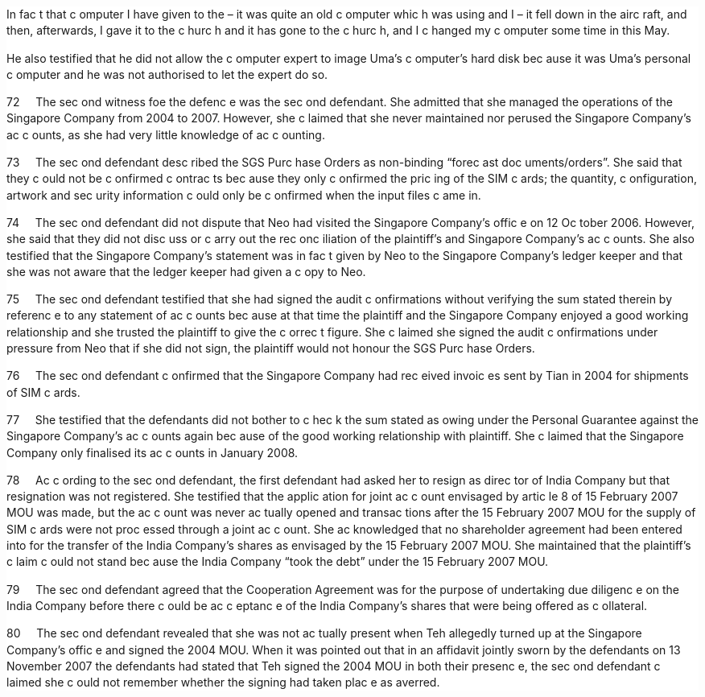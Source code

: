  In fac t that c omputer I have given to the – it was quite an old c omputer whic h was using and I – it fell down in the airc raft, and then, afterwards, I gave it to the c hurc h and it has gone to the c hurc h, and I c hanged my c omputer some time in this May. 

He also testified that he did not allow the c omputer expert to image Uma’s c omputer’s hard disk bec ause it was Uma’s personal c omputer and he was not authorised to let the expert do so. 

72     The sec ond witness foe the defenc e was the sec ond defendant. She admitted that she managed the operations of the Singapore Company from 2004 to 2007. However, she c laimed that she never maintained nor perused the Singapore Company’s ac c ounts, as she had very little knowledge of ac c ounting. 


73     The sec ond defendant desc ribed the SGS Purc hase Orders as non-binding “forec ast doc uments/orders”. She said that they c ould not be c onfirmed c ontrac ts bec ause they only c onfirmed the pric ing of the SIM c ards; the quantity, c onfiguration, artwork and sec urity information c ould only be c onfirmed when the input files c ame in. 

74     The sec ond defendant did not dispute that Neo had visited the Singapore Company’s offic e on 12 Oc tober 2006. However, she said that they did not disc uss or c arry out the rec onc iliation of the plaintiff’s and Singapore Company’s ac c ounts. She also testified that the Singapore Company’s statement was in fac t given by Neo to the Singapore Company’s ledger keeper and that she was not aware that the ledger keeper had given a c opy to Neo. 

75     The sec ond defendant testified that she had signed the audit c onfirmations without verifying the sum stated therein by referenc e to any statement of ac c ounts bec ause at that time the plaintiff and the Singapore Company enjoyed a good working relationship and she trusted the plaintiff to give the c orrec t figure. She c laimed she signed the audit c onfirmations under pressure from Neo that if she did not sign, the plaintiff would not honour the SGS Purc hase Orders. 

76     The sec ond defendant c onfirmed that the Singapore Company had rec eived invoic es sent by Tian in 2004 for shipments of SIM c ards. 

77     She testified that the defendants did not bother to c hec k the sum stated as owing under the Personal Guarantee against the Singapore Company’s ac c ounts again bec ause of the good working relationship with plaintiff. She c laimed that the Singapore Company only finalised its ac c ounts in January 2008. 

78     Ac c ording to the sec ond defendant, the first defendant had asked her to resign as direc tor of India Company but that resignation was not registered. She testified that the applic ation for joint ac c ount envisaged by artic le 8 of 15 February 2007 MOU was made, but the ac c ount was never ac tually opened and transac tions after the 15 February 2007 MOU for the supply of SIM c ards were not proc essed through a joint ac c ount. She ac knowledged that no shareholder agreement had been entered into for the transfer of the India Company’s shares as envisaged by the 15 February 2007 MOU. She maintained that the plaintiff’s c laim c ould not stand bec ause the India Company “took the debt” under the 15 February 2007 MOU. 

79     The sec ond defendant agreed that the Cooperation Agreement was for the purpose of undertaking due diligenc e on the India Company before there c ould be ac c eptanc e of the India Company’s shares that were being offered as c ollateral. 

80     The sec ond defendant revealed that she was not ac tually present when Teh allegedly turned up at the Singapore Company’s offic e and signed the 2004 MOU. When it was pointed out that in an affidavit jointly sworn by the defendants on 13 November 2007 the defendants had stated that Teh signed the 2004 MOU in both their presenc e, the sec ond defendant c laimed she c ould not remember whether the signing had taken plac e as averred. 
